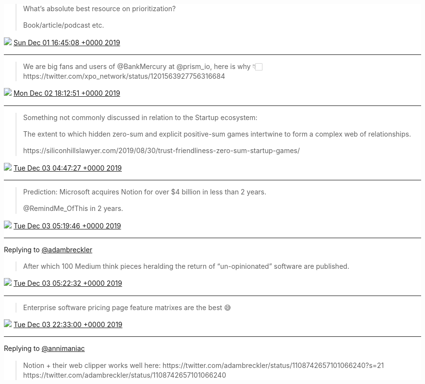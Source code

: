 > What’s absolute best resource on prioritization?   
>   
> Book/article/podcast etc\.

<img src="../../media/tweet.ico" width="12" /> [Sun Dec 01 16:45:08 +0000 2019](https://twitter.com/adambreckler/status/1201180440242966529)

----

> We are big fans and users of @BankMercury at @prism\_io, here is why 👇🏻 https://twitter\.com/xpo\_network/status/1201563927756316684

<img src="../../media/tweet.ico" width="12" /> [Mon Dec 02 18:12:51 +0000 2019](https://twitter.com/adambreckler/status/1201564904681025536)

----

> Something not commonly discussed in relation to the Startup ecosystem:   
>   
> The extent to which hidden zero\-sum and explicit positive\-sum games intertwine to form a complex web of relationships\.  
>   
> https://siliconhillslawyer\.com/2019/08/30/trust\-friendliness\-zero\-sum\-startup\-games/

<img src="../../media/tweet.ico" width="12" /> [Tue Dec 03 04:47:27 +0000 2019](https://twitter.com/adambreckler/status/1201724604219158528)

----

> Prediction: Microsoft acquires Notion for over $4 billion in less than 2 years\.  
>   
> @RemindMe\_OfThis in 2 years\.

<img src="../../media/tweet.ico" width="12" /> [Tue Dec 03 05:19:46 +0000 2019](https://twitter.com/adambreckler/status/1201732739117924352)

----

Replying to [@adambreckler](https://twitter.com/adambreckler/status/1201732739117924352)

> After which 100 Medium think pieces heralding the return of “un\-opinionated” software are published\.

<img src="../../media/tweet.ico" width="12" /> [Tue Dec 03 05:22:32 +0000 2019](https://twitter.com/adambreckler/status/1201733435615633410)

----

> Enterprise software pricing page feature matrixes are the best 😅 
> 
> <video controls><source src="../../media/1201992760208658432-EK5V7zxUYAAWwYD.mp4">Your browser does not support the video tag.</video>

<img src="../../media/tweet.ico" width="12" /> [Tue Dec 03 22:33:00 +0000 2019](https://twitter.com/adambreckler/status/1201992760208658432)

----

Replying to [@annimaniac](https://twitter.com/annimaniac/status/1202480661249945600)

> Notion \+ their web clipper works well here: https://twitter\.com/adambreckler/status/1108742657101066240?s\=21 https://twitter\.com/adambreckler/status/1108742657101066240

